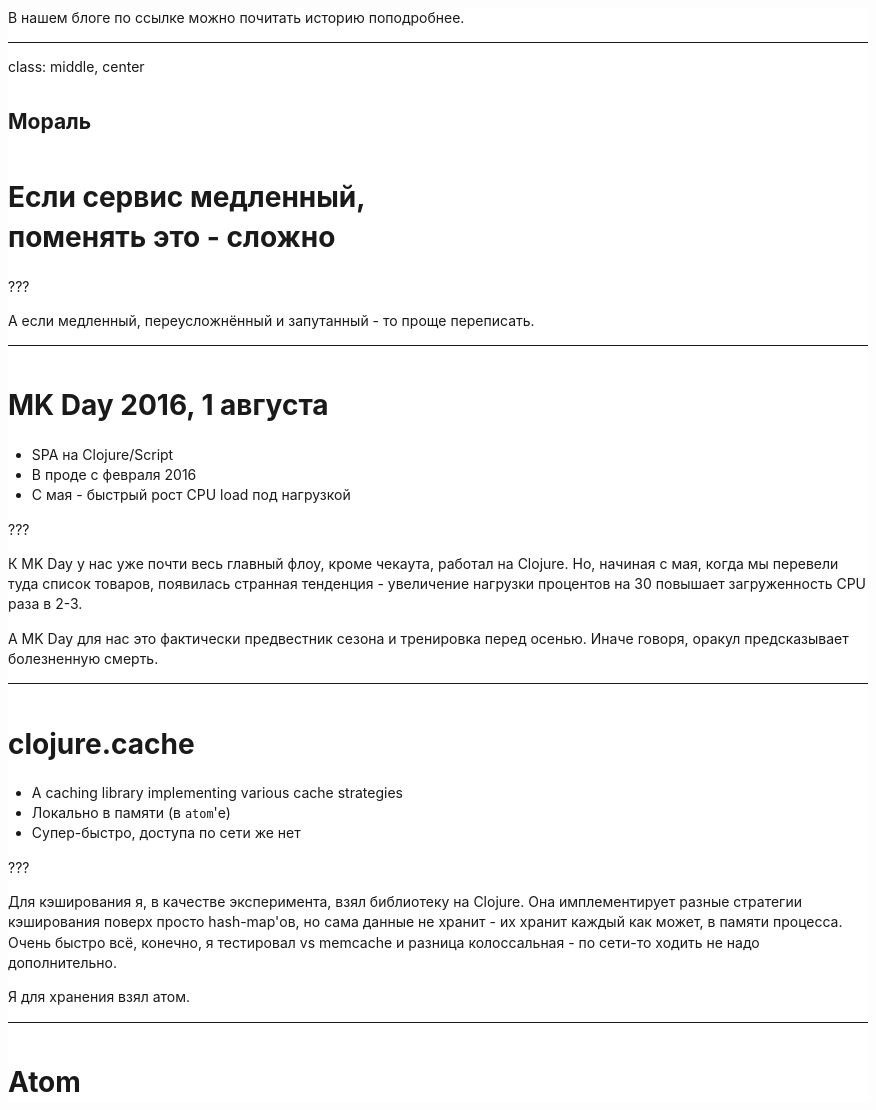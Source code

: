 В нашем блоге по ссылке можно почитать историю поподробнее.

---

class: middle, center

## Мораль
# Если сервис медленный,<br>поменять это - сложно

???

А если медленный, переусложнённый и запутанный - то проще переписать.

---

# MK Day 2016, 1 августа

* SPA на Clojure/Script
* В проде с февраля 2016
* С мая - быстрый рост CPU load под нагрузкой

???

К MK Day у нас уже почти весь главный флоу, кроме чекаута, работал на
Clojure. Но, начиная с мая, когда мы перевели туда список товаров, появилась
странная тенденция - увеличение нагрузки процентов на 30 повышает загруженность
CPU раза в 2-3.

А MK Day для нас это фактически предвестник сезона и тренировка перед
осенью. Иначе говоря, оракул предсказывает болезненную смерть.

---

# clojure.cache

* A caching library implementing various cache strategies
* Локально в памяти (в `atom`'е)
* Супер-быстро, доступа по сети же нет

???

Для кэширования я, в качестве эксперимента, взял библиотеку на Clojure. Она
имплементирует разные стратегии кэширования поверх просто hash-map'ов, но сама
данные не хранит - их хранит каждый как может, в памяти процесса. Очень быстро
всё, конечно, я тестировал vs memcache и разница колоссальная - по сети-то
ходить не надо дополнительно.

Я для хранения взял атом.

---

# Atom
